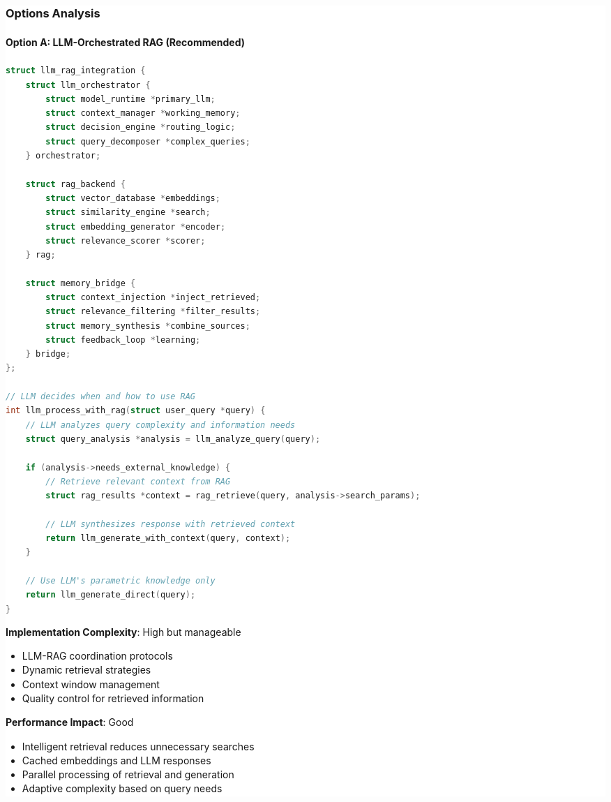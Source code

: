 ### Options Analysis

#### Option A: LLM-Orchestrated RAG (Recommended)
```c
struct llm_rag_integration {
    struct llm_orchestrator {
        struct model_runtime *primary_llm;
        struct context_manager *working_memory;
        struct decision_engine *routing_logic;
        struct query_decomposer *complex_queries;
    } orchestrator;
    
    struct rag_backend {
        struct vector_database *embeddings;
        struct similarity_engine *search;
        struct embedding_generator *encoder;
        struct relevance_scorer *scorer;
    } rag;
    
    struct memory_bridge {
        struct context_injection *inject_retrieved;
        struct relevance_filtering *filter_results;
        struct memory_synthesis *combine_sources;
        struct feedback_loop *learning;
    } bridge;
};

// LLM decides when and how to use RAG
int llm_process_with_rag(struct user_query *query) {
    // LLM analyzes query complexity and information needs
    struct query_analysis *analysis = llm_analyze_query(query);
    
    if (analysis->needs_external_knowledge) {
        // Retrieve relevant context from RAG
        struct rag_results *context = rag_retrieve(query, analysis->search_params);
        
        // LLM synthesizes response with retrieved context
        return llm_generate_with_context(query, context);
    }
    
    // Use LLM's parametric knowledge only
    return llm_generate_direct(query);
}
```

**Implementation Complexity**: High but manageable
- LLM-RAG coordination protocols
- Dynamic retrieval strategies
- Context window management
- Quality control for retrieved information

**Performance Impact**: Good
- Intelligent retrieval reduces unnecessary searches
- Cached embeddings and LLM responses
- Parallel processing of retrieval and generation
- Adaptive complexity based on query needs
